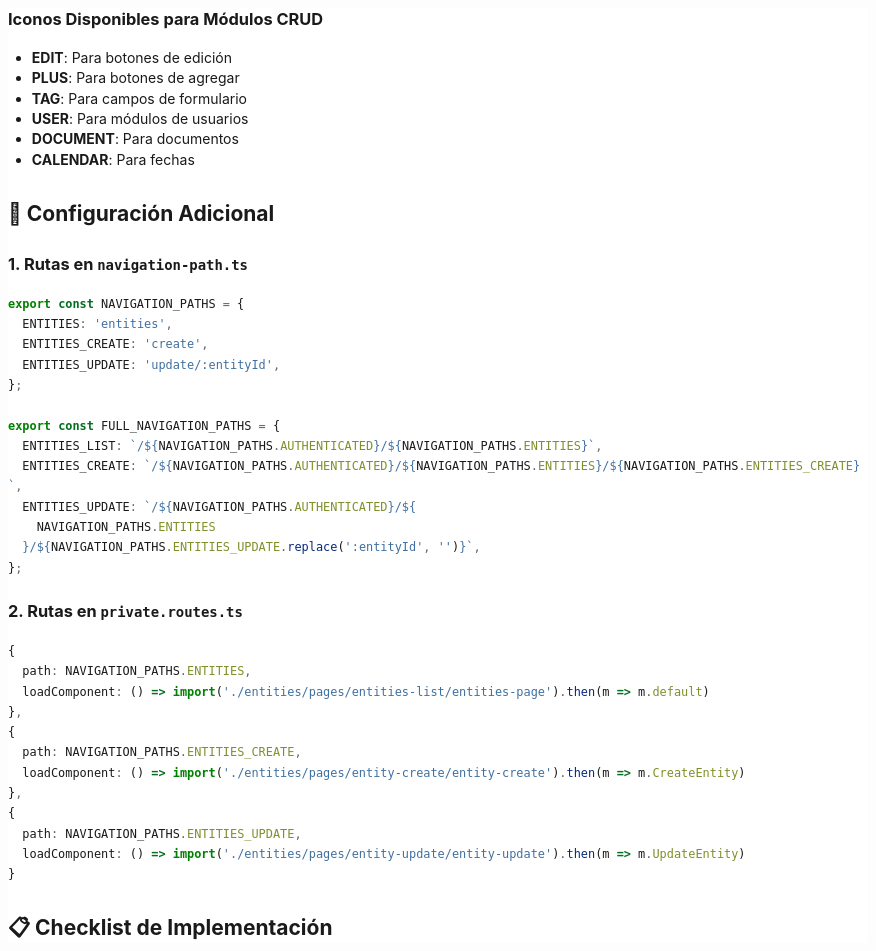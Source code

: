 ### Iconos Disponibles para Módulos CRUD

- **EDIT**: Para botones de edición
- **PLUS**: Para botones de agregar
- **TAG**: Para campos de formulario
- **USER**: Para módulos de usuarios
- **DOCUMENT**: Para documentos
- **CALENDAR**: Para fechas

## 🔧 Configuración Adicional

### 1. **Rutas en `navigation-path.ts`**

```typescript
export const NAVIGATION_PATHS = {
  ENTITIES: 'entities',
  ENTITIES_CREATE: 'create',
  ENTITIES_UPDATE: 'update/:entityId',
};

export const FULL_NAVIGATION_PATHS = {
  ENTITIES_LIST: `/${NAVIGATION_PATHS.AUTHENTICATED}/${NAVIGATION_PATHS.ENTITIES}`,
  ENTITIES_CREATE: `/${NAVIGATION_PATHS.AUTHENTICATED}/${NAVIGATION_PATHS.ENTITIES}/${NAVIGATION_PATHS.ENTITIES_CREATE}`,
  ENTITIES_UPDATE: `/${NAVIGATION_PATHS.AUTHENTICATED}/${
    NAVIGATION_PATHS.ENTITIES
  }/${NAVIGATION_PATHS.ENTITIES_UPDATE.replace(':entityId', '')}`,
};
```

### 2. **Rutas en `private.routes.ts`**

```typescript
{
  path: NAVIGATION_PATHS.ENTITIES,
  loadComponent: () => import('./entities/pages/entities-list/entities-page').then(m => m.default)
},
{
  path: NAVIGATION_PATHS.ENTITIES_CREATE,
  loadComponent: () => import('./entities/pages/entity-create/entity-create').then(m => m.CreateEntity)
},
{
  path: NAVIGATION_PATHS.ENTITIES_UPDATE,
  loadComponent: () => import('./entities/pages/entity-update/entity-update').then(m => m.UpdateEntity)
}
```

## 📋 Checklist de Implementación
